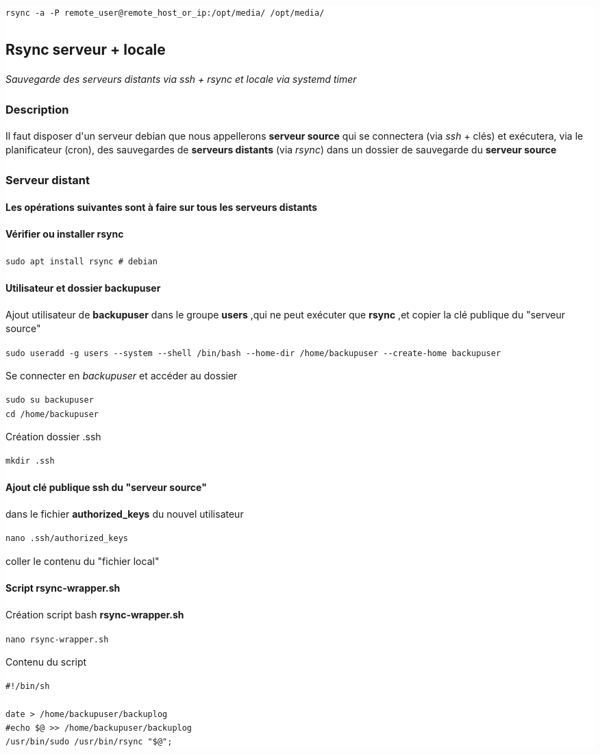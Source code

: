     rsync -a -P remote_user@remote_host_or_ip:/opt/media/ /opt/media/

## Rsync serveur + locale 

*Sauvegarde des serveurs distants via ssh + rsync et locale via systemd timer*

### Description

Il faut disposer d'un serveur debian que nous appellerons **serveur source** qui se connectera (via *ssh* + clés) et exécutera, via le planificateur (cron), des sauvegardes de **serveurs distants** (via *rsync*) dans un dossier de sauvegarde du **serveur source** 

### Serveur distant

**Les opérations suivantes sont à faire sur tous les serveurs distants**

#### Vérifier ou installer rsync

	sudo apt install rsync # debian

#### Utilisateur et dossier backupuser

Ajout utilisateur de **backupuser** dans le groupe **users** ,qui ne peut exécuter que **rsync** ,et copier la clé publique du "serveur source"

	sudo useradd -g users --system --shell /bin/bash --home-dir /home/backupuser --create-home backupuser  

Se connecter en *backupuser* et accéder au dossier 

	sudo su backupuser
	cd /home/backupuser

Création dossier .ssh

	mkdir .ssh

#### Ajout clé publique ssh du "serveur source" 

dans le fichier **authorized_keys** du nouvel utilisateur   

    nano .ssh/authorized_keys

coller le contenu du "fichier local"  

#### Script rsync-wrapper.sh

Création script bash **rsync-wrapper.sh**

	nano rsync-wrapper.sh

Contenu du script

```
#!/bin/sh
 
date > /home/backupuser/backuplog
#echo $@ >> /home/backupuser/backuplog
/usr/bin/sudo /usr/bin/rsync "$@";
```
